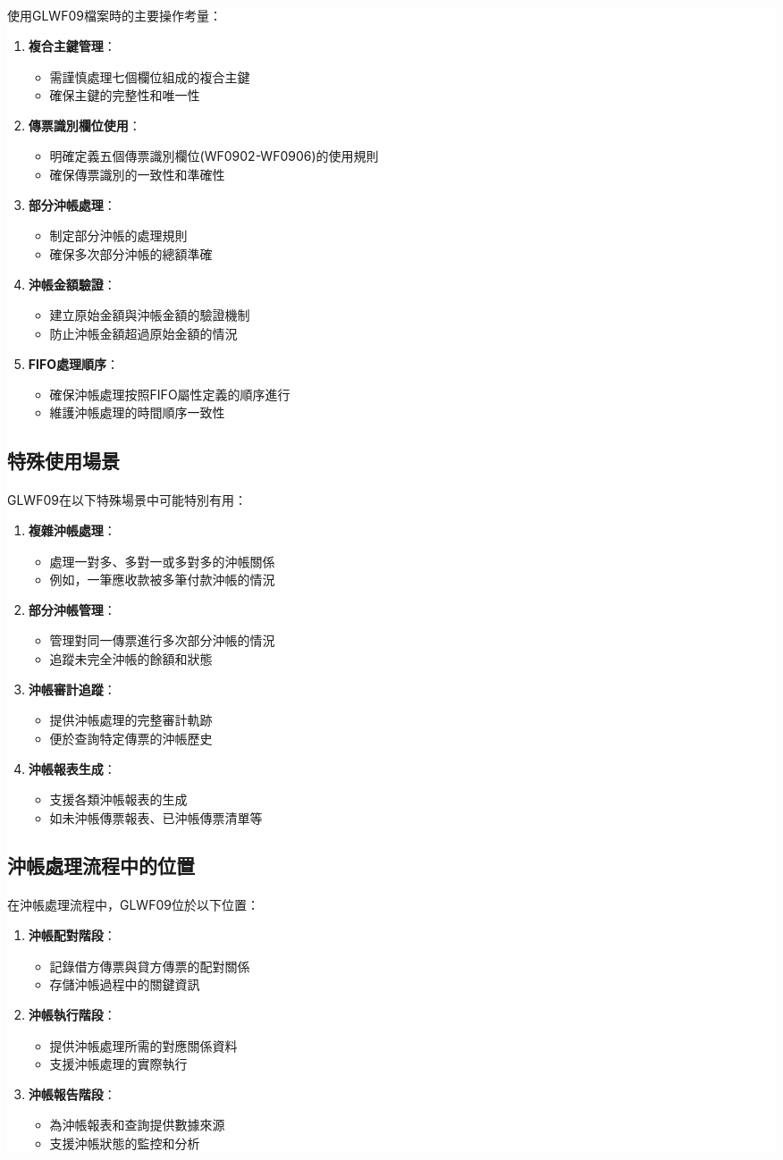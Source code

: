 使用GLWF09檔案時的主要操作考量：

1. **複合主鍵管理**：
   - 需謹慎處理七個欄位組成的複合主鍵
   - 確保主鍵的完整性和唯一性

2. **傳票識別欄位使用**：
   - 明確定義五個傳票識別欄位(WF0902-WF0906)的使用規則
   - 確保傳票識別的一致性和準確性

3. **部分沖帳處理**：
   - 制定部分沖帳的處理規則
   - 確保多次部分沖帳的總額準確

4. **沖帳金額驗證**：
   - 建立原始金額與沖帳金額的驗證機制
   - 防止沖帳金額超過原始金額的情況

5. **FIFO處理順序**：
   - 確保沖帳處理按照FIFO屬性定義的順序進行
   - 維護沖帳處理的時間順序一致性

## 特殊使用場景

GLWF09在以下特殊場景中可能特別有用：

1. **複雜沖帳處理**：
   - 處理一對多、多對一或多對多的沖帳關係
   - 例如，一筆應收款被多筆付款沖帳的情況

2. **部分沖帳管理**：
   - 管理對同一傳票進行多次部分沖帳的情況
   - 追蹤未完全沖帳的餘額和狀態

3. **沖帳審計追蹤**：
   - 提供沖帳處理的完整審計軌跡
   - 便於查詢特定傳票的沖帳歷史

4. **沖帳報表生成**：
   - 支援各類沖帳報表的生成
   - 如未沖帳傳票報表、已沖帳傳票清單等

## 沖帳處理流程中的位置

在沖帳處理流程中，GLWF09位於以下位置：

1. **沖帳配對階段**：
   - 記錄借方傳票與貸方傳票的配對關係
   - 存儲沖帳過程中的關鍵資訊

2. **沖帳執行階段**：
   - 提供沖帳處理所需的對應關係資料
   - 支援沖帳處理的實際執行

3. **沖帳報告階段**：
   - 為沖帳報表和查詢提供數據來源
   - 支援沖帳狀態的監控和分析
